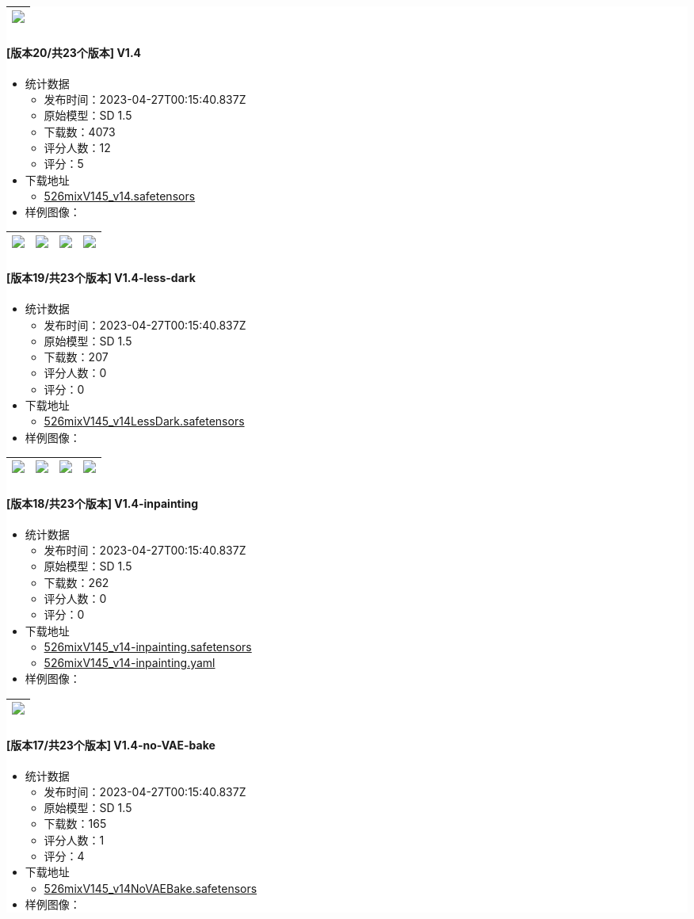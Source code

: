 | <img src="https://image.civitai.com/xG1nkqKTMzGDvpLrqFT7WA/1bfe1d07-1c4a-48d7-8b7a-a55485955c00/width=450/610326.jpeg" /> |
| ---- |

#### [版本20/共23个版本] V1.4

- 统计数据
  - 发布时间：2023-04-27T00:15:40.837Z
  - 原始模型：SD 1.5
  - 下载数：4073
  - 评分人数：12
  - 评分：5
- 下载地址
  - [526mixV145_v14.safetensors](https://civitai.com/api/download/models/29212)
- 样例图像：

| <img src="https://image.civitai.com/xG1nkqKTMzGDvpLrqFT7WA/3010e6e8-01b9-4c44-4053-8e6747265c00/width=450/329995.jpeg" /> | <img src="https://image.civitai.com/xG1nkqKTMzGDvpLrqFT7WA/c76ef782-77aa-4d76-86d5-4ecca234fc00/width=450/346364.jpeg" /> | <img src="https://image.civitai.com/xG1nkqKTMzGDvpLrqFT7WA/ade5d351-c8ae-4b49-8229-4aa9d4a52400/width=450/329993.jpeg" /> | <img src="https://image.civitai.com/xG1nkqKTMzGDvpLrqFT7WA/10455c60-b1c0-4003-1fda-8fe3cc1d6400/width=450/329992.jpeg" /> |
| ---- | ---- | ---- | ---- |

#### [版本19/共23个版本] V1.4-less-dark

- 统计数据
  - 发布时间：2023-04-27T00:15:40.837Z
  - 原始模型：SD 1.5
  - 下载数：207
  - 评分人数：0
  - 评分：0
- 下载地址
  - [526mixV145_v14LessDark.safetensors](https://civitai.com/api/download/models/34204)
- 样例图像：

| <img src="https://image.civitai.com/xG1nkqKTMzGDvpLrqFT7WA/4f87ba45-49cc-459d-64ce-0529c75b2a00/width=450/390830.jpeg" /> | <img src="https://image.civitai.com/xG1nkqKTMzGDvpLrqFT7WA/71b4823b-1915-457b-6f16-d6cdee579900/width=450/390829.jpeg" /> | <img src="https://image.civitai.com/xG1nkqKTMzGDvpLrqFT7WA/78715af6-e99f-4992-6f81-3220965fd600/width=450/390828.jpeg" /> | <img src="https://image.civitai.com/xG1nkqKTMzGDvpLrqFT7WA/facbcac1-e088-418f-4bcc-359587cb7200/width=450/390827.jpeg" /> |
| ---- | ---- | ---- | ---- |

#### [版本18/共23个版本] V1.4-inpainting

- 统计数据
  - 发布时间：2023-04-27T00:15:40.837Z
  - 原始模型：SD 1.5
  - 下载数：262
  - 评分人数：0
  - 评分：0
- 下载地址
  - [526mixV145_v14-inpainting.safetensors](https://civitai.com/api/download/models/34187)
  - [526mixV145_v14-inpainting.yaml](https://civitai.com/api/download/models/34187?type=Config&format=Other)
- 样例图像：

| <img src="https://image.civitai.com/xG1nkqKTMzGDvpLrqFT7WA/ac5cb52e-074a-4c57-88c7-0e7552de5900/width=450/390612.jpeg" /> |
| ---- |

#### [版本17/共23个版本] V1.4-no-VAE-bake

- 统计数据
  - 发布时间：2023-04-27T00:15:40.837Z
  - 原始模型：SD 1.5
  - 下载数：165
  - 评分人数：1
  - 评分：4
- 下载地址
  - [526mixV145_v14NoVAEBake.safetensors](https://civitai.com/api/download/models/30918)
- 样例图像：
